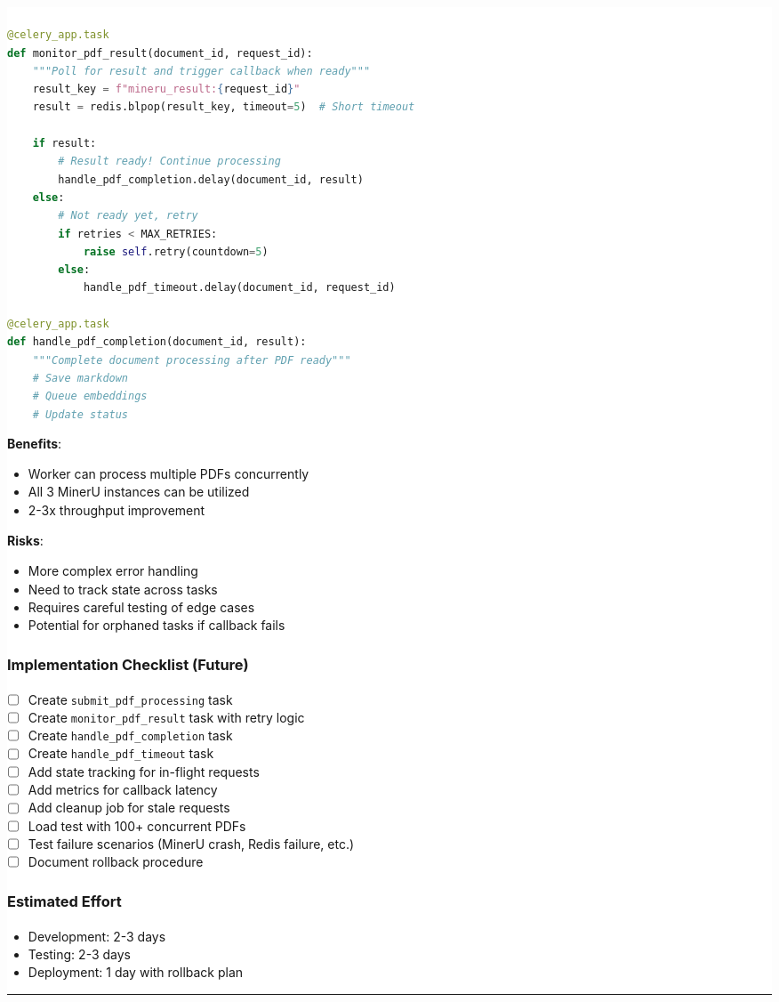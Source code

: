 ```python

@celery_app.task
def monitor_pdf_result(document_id, request_id):
    """Poll for result and trigger callback when ready"""
    result_key = f"mineru_result:{request_id}"
    result = redis.blpop(result_key, timeout=5)  # Short timeout

    if result:
        # Result ready! Continue processing
        handle_pdf_completion.delay(document_id, result)
    else:
        # Not ready yet, retry
        if retries < MAX_RETRIES:
            raise self.retry(countdown=5)
        else:
            handle_pdf_timeout.delay(document_id, request_id)

@celery_app.task
def handle_pdf_completion(document_id, result):
    """Complete document processing after PDF ready"""
    # Save markdown
    # Queue embeddings
    # Update status
```

**Benefits**:
- Worker can process multiple PDFs concurrently
- All 3 MinerU instances can be utilized
- 2-3x throughput improvement

**Risks**:
- More complex error handling
- Need to track state across tasks
- Requires careful testing of edge cases
- Potential for orphaned tasks if callback fails

### Implementation Checklist (Future)

- [ ] Create `submit_pdf_processing` task
- [ ] Create `monitor_pdf_result` task with retry logic
- [ ] Create `handle_pdf_completion` task
- [ ] Create `handle_pdf_timeout` task
- [ ] Add state tracking for in-flight requests
- [ ] Add metrics for callback latency
- [ ] Add cleanup job for stale requests
- [ ] Load test with 100+ concurrent PDFs
- [ ] Test failure scenarios (MinerU crash, Redis failure, etc.)
- [ ] Document rollback procedure

### Estimated Effort
- Development: 2-3 days
- Testing: 2-3 days
- Deployment: 1 day with rollback plan

---